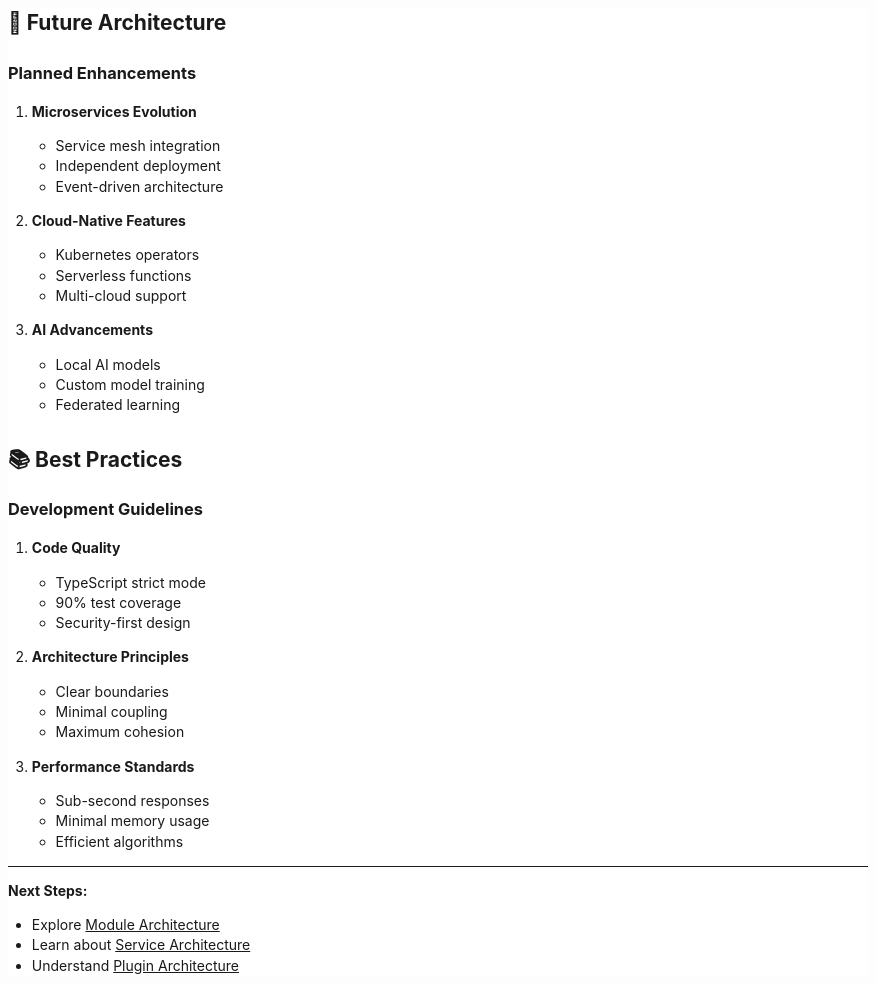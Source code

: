 ## 🔮 Future Architecture

### Planned Enhancements

1. **Microservices Evolution**
   - Service mesh integration
   - Independent deployment
   - Event-driven architecture

2. **Cloud-Native Features**
   - Kubernetes operators
   - Serverless functions
   - Multi-cloud support

3. **AI Advancements**
   - Local AI models
   - Custom model training
   - Federated learning

## 📚 Best Practices

### Development Guidelines

1. **Code Quality**
   - TypeScript strict mode
   - 90% test coverage
   - Security-first design

2. **Architecture Principles**
   - Clear boundaries
   - Minimal coupling
   - Maximum cohesion

3. **Performance Standards**
   - Sub-second responses
   - Minimal memory usage
   - Efficient algorithms

---

**Next Steps:**
- Explore [Module Architecture](./MODULES.md)
- Learn about [Service Architecture](./SERVICES.md)
- Understand [Plugin Architecture](./PLUGINS.md)
